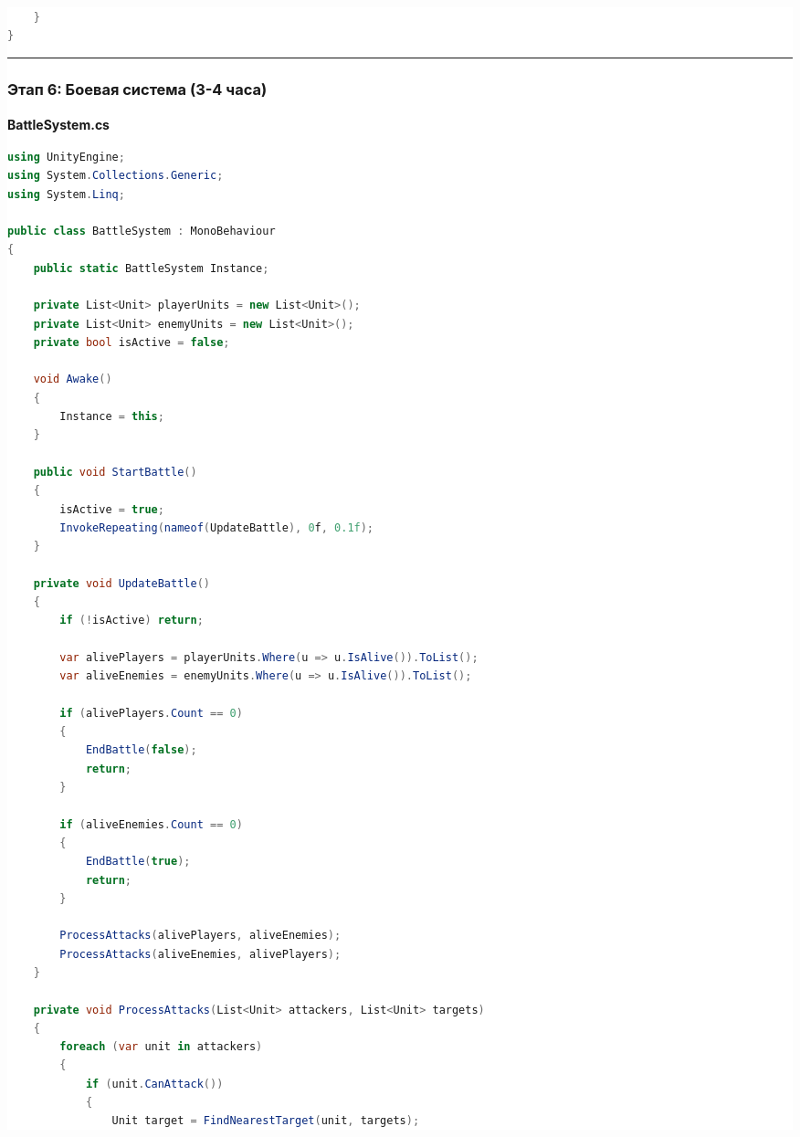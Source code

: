 ```csharp
    }
}
```

---

### Этап 6: Боевая система (3-4 часа)

**BattleSystem.cs**

```csharp
using UnityEngine;
using System.Collections.Generic;
using System.Linq;

public class BattleSystem : MonoBehaviour
{
    public static BattleSystem Instance;
    
    private List<Unit> playerUnits = new List<Unit>();
    private List<Unit> enemyUnits = new List<Unit>();
    private bool isActive = false;
    
    void Awake()
    {
        Instance = this;
    }
    
    public void StartBattle()
    {
        isActive = true;
        InvokeRepeating(nameof(UpdateBattle), 0f, 0.1f);
    }
    
    private void UpdateBattle()
    {
        if (!isActive) return;
        
        var alivePlayers = playerUnits.Where(u => u.IsAlive()).ToList();
        var aliveEnemies = enemyUnits.Where(u => u.IsAlive()).ToList();
        
        if (alivePlayers.Count == 0)
        {
            EndBattle(false);
            return;
        }
        
        if (aliveEnemies.Count == 0)
        {
            EndBattle(true);
            return;
        }
        
        ProcessAttacks(alivePlayers, aliveEnemies);
        ProcessAttacks(aliveEnemies, alivePlayers);
    }
    
    private void ProcessAttacks(List<Unit> attackers, List<Unit> targets)
    {
        foreach (var unit in attackers)
        {
            if (unit.CanAttack())
            {
                Unit target = FindNearestTarget(unit, targets);
```